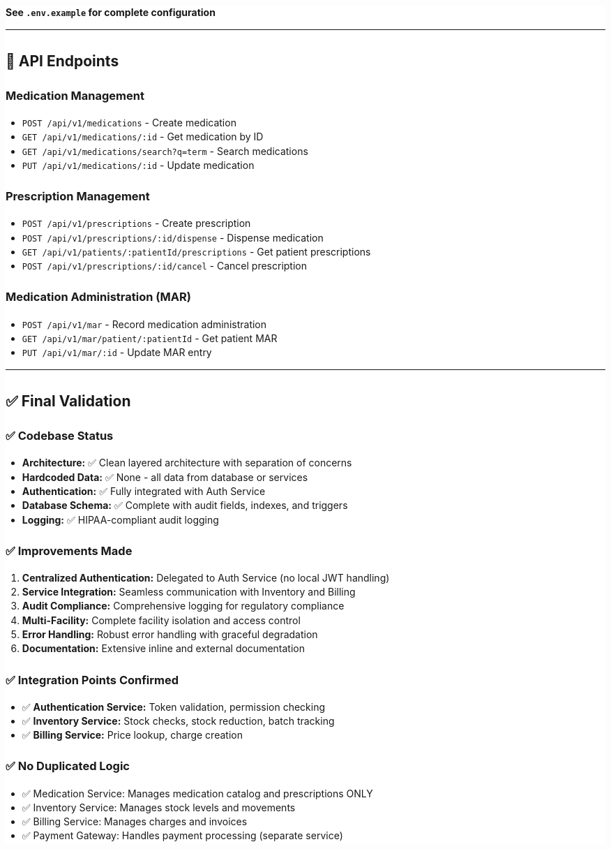 **See `.env.example` for complete configuration**

---

## 📝 API Endpoints

### Medication Management
- `POST /api/v1/medications` - Create medication
- `GET /api/v1/medications/:id` - Get medication by ID
- `GET /api/v1/medications/search?q=term` - Search medications
- `PUT /api/v1/medications/:id` - Update medication

### Prescription Management
- `POST /api/v1/prescriptions` - Create prescription
- `POST /api/v1/prescriptions/:id/dispense` - Dispense medication
- `GET /api/v1/patients/:patientId/prescriptions` - Get patient prescriptions
- `POST /api/v1/prescriptions/:id/cancel` - Cancel prescription

### Medication Administration (MAR)
- `POST /api/v1/mar` - Record medication administration
- `GET /api/v1/mar/patient/:patientId` - Get patient MAR
- `PUT /api/v1/mar/:id` - Update MAR entry

---

## ✅ Final Validation

### ✅ Codebase Status
- **Architecture:** ✅ Clean layered architecture with separation of concerns
- **Hardcoded Data:** ✅ None - all data from database or services
- **Authentication:** ✅ Fully integrated with Auth Service
- **Database Schema:** ✅ Complete with audit fields, indexes, and triggers
- **Logging:** ✅ HIPAA-compliant audit logging

### ✅ Improvements Made
1. **Centralized Authentication:** Delegated to Auth Service (no local JWT handling)
2. **Service Integration:** Seamless communication with Inventory and Billing
3. **Audit Compliance:** Comprehensive logging for regulatory compliance
4. **Multi-Facility:** Complete facility isolation and access control
5. **Error Handling:** Robust error handling with graceful degradation
6. **Documentation:** Extensive inline and external documentation

### ✅ Integration Points Confirmed
- ✅ **Authentication Service:** Token validation, permission checking
- ✅ **Inventory Service:** Stock checks, stock reduction, batch tracking
- ✅ **Billing Service:** Price lookup, charge creation

### ✅ No Duplicated Logic
- ✅ Medication Service: Manages medication catalog and prescriptions ONLY
- ✅ Inventory Service: Manages stock levels and movements
- ✅ Billing Service: Manages charges and invoices
- ✅ Payment Gateway: Handles payment processing (separate service)
